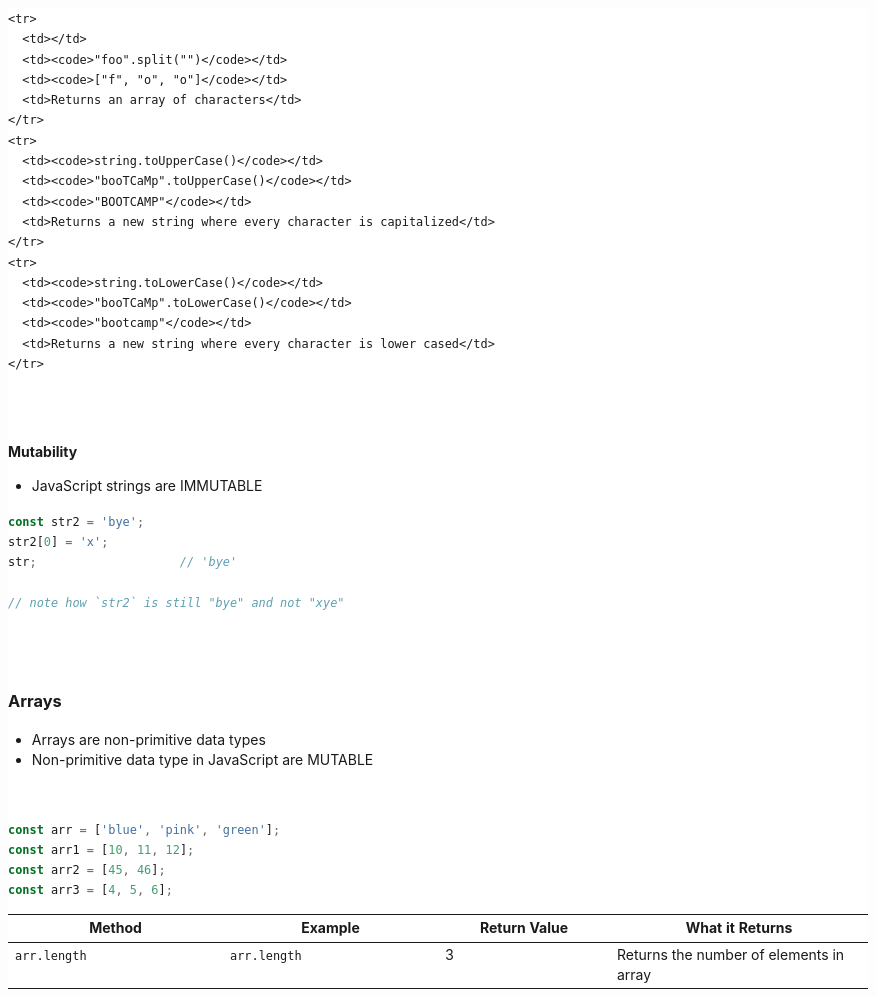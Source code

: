     <tr>
      <td></td>
      <td><code>"foo".split("")</code></td>
      <td><code>["f", "o", "o"]</code></td>
      <td>Returns an array of characters</td>
    </tr>
    <tr>
      <td><code>string.toUpperCase()</code></td>
      <td><code>"booTCaMp".toUpperCase()</code></td>
      <td><code>"BOOTCAMP"</code></td>
      <td>Returns a new string where every character is capitalized</td>
    </tr>
    <tr>
      <td><code>string.toLowerCase()</code></td>
      <td><code>"booTCaMp".toLowerCase()</code></td>
      <td><code>"bootcamp"</code></td>
      <td>Returns a new string where every character is lower cased</td>
    </tr>
  </tbody>
</table>

<br><br>

**Mutability**
* JavaScript strings are IMMUTABLE

```js
const str2 = 'bye';
str2[0] = 'x';
str;                    // 'bye'                    

// note how `str2` is still "bye" and not "xye"
```

<br>
<br>

### Arrays

* Arrays are non-primitive data types
* Non-primitive data type in JavaScript are MUTABLE

<br>

```js
const arr = ['blue', 'pink', 'green'];
const arr1 = [10, 11, 12];
const arr2 = [45, 46];
const arr3 = [4, 5, 6];
```

<table valign="top">
  <thead valign="top">
    <tr>
      <th width="25%">Method</th>
      <th width="25%">Example</th>
      <th width="20%">Return Value</th>
      <th width="35%">What it Returns</th>
    </tr>
  </thead>
  <tbody valign="top">
    <tr>
      <td><code>arr.length</code></td>
      <td><code>arr.length</code></td>
      <td>3</td>
      <td>Returns the number of elements in array</td>
    </tr>
    <tr>